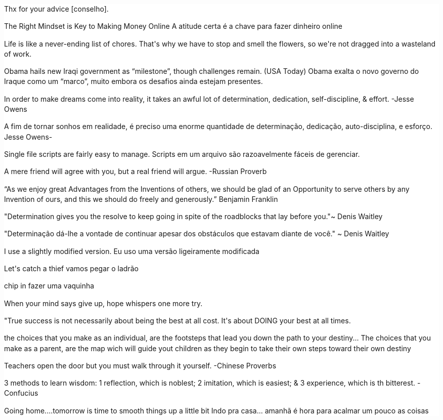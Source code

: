 Thx for your advice [conselho].

The Right Mindset is Key to Making Money Online
A atitude certa é a chave para fazer dinheiro online

Life is like a never-ending list of chores. That's why we have to stop
and smell the flowers, so we're not dragged into a wasteland of work.

Obama hails new Iraqi government as “milestone”, though
challenges remain. (USA Today)
Obama exalta o novo governo do Iraque como um “marco”,
muito embora os desafios ainda estejam presentes.

In order to make dreams come into reality, it takes an awful lot of
determination, dedication, self-discipline, & effort. -Jesse Owens

A fim de tornar sonhos em realidade, é preciso uma enorme quantidade
de determinação, dedicação, auto-disciplina, e esforço. Jesse Owens-

Single file scripts are fairly easy to manage.
Scripts em um arquivo são razoavelmente fáceis de gerenciar.

A mere friend will agree with you, but a real friend will argue.
-Russian Proverb

“As we enjoy great Advantages from the Inventions of others, we
should be glad of an Opportunity to serve others by any Invention
of ours, and this we should do freely and generously.” Benjamin Franklin

"Determination gives you the resolve to keep going
in spite of the roadblocks that lay before you."~ Denis Waitley

"Determinação dá-lhe a vontade de continuar apesar dos
obstáculos que estavam diante de você." ~ Denis Waitley

I use a slightly modified version.
Eu uso uma versão ligeiramente modificada

Let's catch a thief
vamos pegar o ladrão

chip in
fazer uma vaquinha

When your mind says give up, hope whispers one more try.

"True success is not necessarily about being the best at all cost.
It's about DOING your best at all times.

the choices that you make as an individual, are the
footsteps that lead you down the path to your destiny...
The choices that you make as a parent, are the map wich will
guide yout children as they begin to take their own steps toward their own destiny

Teachers open the door but you must walk through it yourself. -Chinese Proverbs

3 methods to learn wisdom: 1 reflection, which is noblest;
2 imitation, which is easiest; & 3 experience, which is th bitterest. -Confucius

Going home....tomorrow is time to smooth things up a little bit
Indo pra casa... amanhã é hora para acalmar um pouco as coisas
